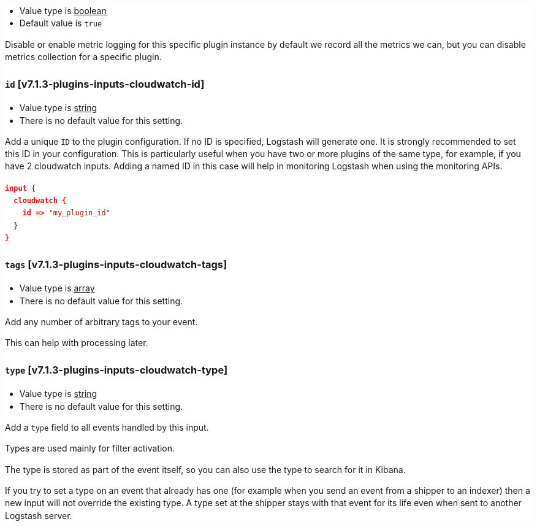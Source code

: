* Value type is [boolean](logstash://reference/configuration-file-structure.md#boolean)
* Default value is `true`

Disable or enable metric logging for this specific plugin instance by default we record all the metrics we can, but you can disable metrics collection for a specific plugin.


### `id` [v7.1.3-plugins-inputs-cloudwatch-id]

* Value type is [string](logstash://reference/configuration-file-structure.md#string)
* There is no default value for this setting.

Add a unique `ID` to the plugin configuration. If no ID is specified, Logstash will generate one. It is strongly recommended to set this ID in your configuration. This is particularly useful when you have two or more plugins of the same type, for example, if you have 2 cloudwatch inputs. Adding a named ID in this case will help in monitoring Logstash when using the monitoring APIs.

```json
input {
  cloudwatch {
    id => "my_plugin_id"
  }
}
```


### `tags` [v7.1.3-plugins-inputs-cloudwatch-tags]

* Value type is [array](logstash://reference/configuration-file-structure.md#array)
* There is no default value for this setting.

Add any number of arbitrary tags to your event.

This can help with processing later.


### `type` [v7.1.3-plugins-inputs-cloudwatch-type]

* Value type is [string](logstash://reference/configuration-file-structure.md#string)
* There is no default value for this setting.

Add a `type` field to all events handled by this input.

Types are used mainly for filter activation.

The type is stored as part of the event itself, so you can also use the type to search for it in Kibana.

If you try to set a type on an event that already has one (for example when you send an event from a shipper to an indexer) then a new input will not override the existing type. A type set at the shipper stays with that event for its life even when sent to another Logstash server.



